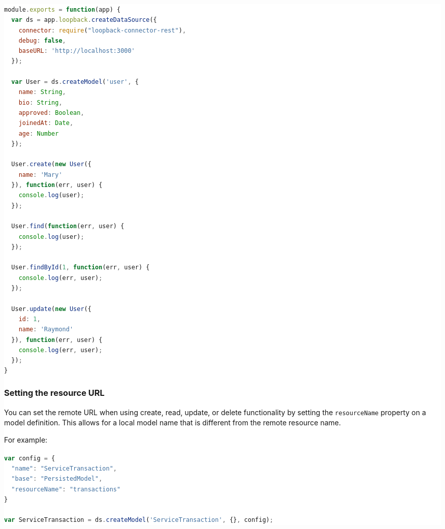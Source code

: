 ```javascript
module.exports = function(app) {
  var ds = app.loopback.createDataSource({
    connector: require("loopback-connector-rest"),
    debug: false,
    baseURL: 'http://localhost:3000'
  });

  var User = ds.createModel('user', {
    name: String,
    bio: String,
    approved: Boolean,
    joinedAt: Date,
    age: Number
  });

  User.create(new User({
    name: 'Mary'
  }), function(err, user) {
    console.log(user);
  });

  User.find(function(err, user) {
    console.log(user);
  });

  User.findById(1, function(err, user) {
    console.log(err, user);
  });

  User.update(new User({
    id: 1,
    name: 'Raymond'
  }), function(err, user) {
    console.log(err, user);
  });
}
```

### Setting the resource URL

You can set the remote URL when using create, read, update, or delete functionality by setting the `resourceName` property on a model definition.
This allows for a local model name that is different from the remote resource name.

For example:

```javascript
var config = {
  "name": "ServiceTransaction",
  "base": "PersistedModel",
  "resourceName": "transactions"
}

var ServiceTransaction = ds.createModel('ServiceTransaction', {}, config);
```
